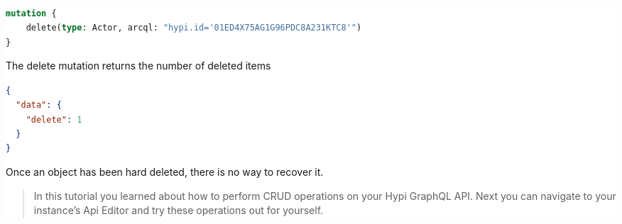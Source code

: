 ```graphql
mutation {
	delete(type: Actor, arcql: "hypi.id='01ED4X75AG1G96PDC8A231KTC8'")
}
```
The delete mutation returns the number of deleted items
```json
{
  "data": {
    "delete": 1
  }
}
```
Once an object has been hard deleted, there is no way to recover it.

>In this tutorial you learned about how to perform CRUD operations on your Hypi GraphQL API.
>Next you can navigate to your instance’s Api Editor and try these operations out for yourself.
